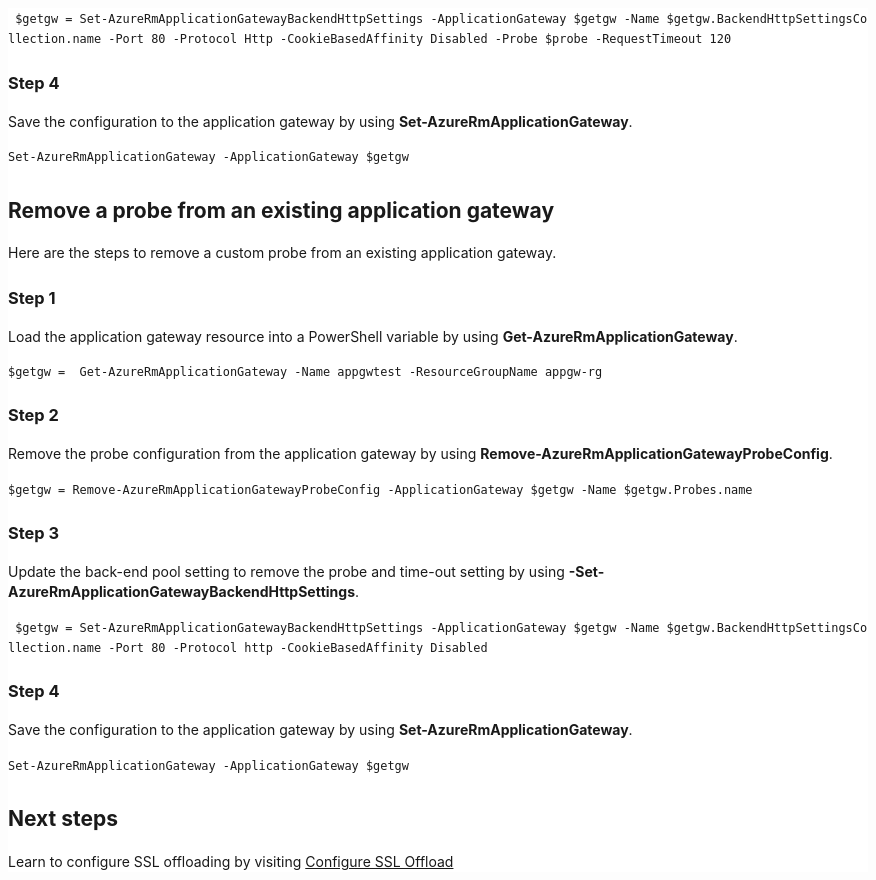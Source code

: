      $getgw = Set-AzureRmApplicationGatewayBackendHttpSettings -ApplicationGateway $getgw -Name $getgw.BackendHttpSettingsCollection.name -Port 80 -Protocol Http -CookieBasedAffinity Disabled -Probe $probe -RequestTimeout 120

### Step 4
Save the configuration to the application gateway by using **Set-AzureRmApplicationGateway**.

    Set-AzureRmApplicationGateway -ApplicationGateway $getgw

## Remove a probe from an existing application gateway
Here are the steps to remove a custom probe from an existing application gateway.

### Step 1
Load the application gateway resource into a PowerShell variable by using **Get-AzureRmApplicationGateway**.

    $getgw =  Get-AzureRmApplicationGateway -Name appgwtest -ResourceGroupName appgw-rg


### Step 2
Remove the probe configuration from the application gateway by using **Remove-AzureRmApplicationGatewayProbeConfig**.

    $getgw = Remove-AzureRmApplicationGatewayProbeConfig -ApplicationGateway $getgw -Name $getgw.Probes.name

### Step 3
Update the back-end pool setting to remove the probe and time-out setting by using **-Set-AzureRmApplicationGatewayBackendHttpSettings**.

     $getgw = Set-AzureRmApplicationGatewayBackendHttpSettings -ApplicationGateway $getgw -Name $getgw.BackendHttpSettingsCollection.name -Port 80 -Protocol http -CookieBasedAffinity Disabled

### Step 4
Save the configuration to the application gateway by using **Set-AzureRmApplicationGateway**. 

    Set-AzureRmApplicationGateway -ApplicationGateway $getgw

## Next steps
Learn to configure SSL offloading by visiting [Configure SSL Offload](application-gateway-ssl-arm.md)

